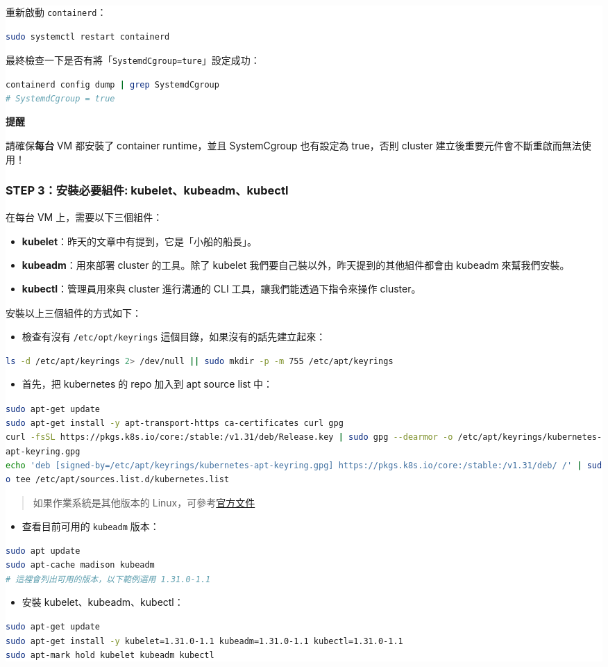 重新啟動 `containerd`：
```bash
sudo systemctl restart containerd
```

最終檢查一下是否有將「`SystemdCgroup=ture`」設定成功：
```bash
containerd config dump | grep SystemdCgroup
# SystemdCgroup = true
```

**提醒**

請確保**每台** VM 都安裝了 container runtime，並且 SystemCgroup 也有設定為 true，否則 cluster 建立後重要元件會不斷重啟而無法使用！

### STEP 3：安裝必要組件: kubelet、kubeadm、kubectl

在每台 VM 上，需要以下三個組件：

  * **kubelet**：昨天的文章中有提到，它是「小船的船長」。

  * **kubeadm**：用來部署 cluster 的工具。除了 kubelet 我們要自己裝以外，昨天提到的其他組件都會由 kubeadm 來幫我們安裝。

  * **kubectl**：管理員用來與 cluster 進行溝通的 CLI 工具，讓我們能透過下指令來操作 cluster。

安裝以上三個組件的方式如下：

* 檢查有沒有 `/etc/opt/keyrings` 這個目錄，如果沒有的話先建立起來：

```bash
ls -d /etc/apt/keyrings 2> /dev/null || sudo mkdir -p -m 755 /etc/apt/keyrings
```

* 首先，把 kubernetes 的 repo 加入到 apt source list 中：
```bash
sudo apt-get update
sudo apt-get install -y apt-transport-https ca-certificates curl gpg
curl -fsSL https://pkgs.k8s.io/core:/stable:/v1.31/deb/Release.key | sudo gpg --dearmor -o /etc/apt/keyrings/kubernetes-apt-keyring.gpg
echo 'deb [signed-by=/etc/apt/keyrings/kubernetes-apt-keyring.gpg] https://pkgs.k8s.io/core:/stable:/v1.31/deb/ /' | sudo tee /etc/apt/sources.list.d/kubernetes.list
```

> 如果作業系統是其他版本的 Linux，可參考[官方文件](https://kubernetes.io/docs/setup/production-environment/tools/kubeadm/install-kubeadm/#installing-kubeadm-kubelet-and-kubectl) 

* 查看目前可用的 `kubeadm` 版本：
```bash
sudo apt update
sudo apt-cache madison kubeadm
# 這裡會列出可用的版本，以下範例選用 1.31.0-1.1
```

* 安裝 kubelet、kubeadm、kubectl：

```bash
sudo apt-get update
sudo apt-get install -y kubelet=1.31.0-1.1 kubeadm=1.31.0-1.1 kubectl=1.31.0-1.1
sudo apt-mark hold kubelet kubeadm kubectl
```
